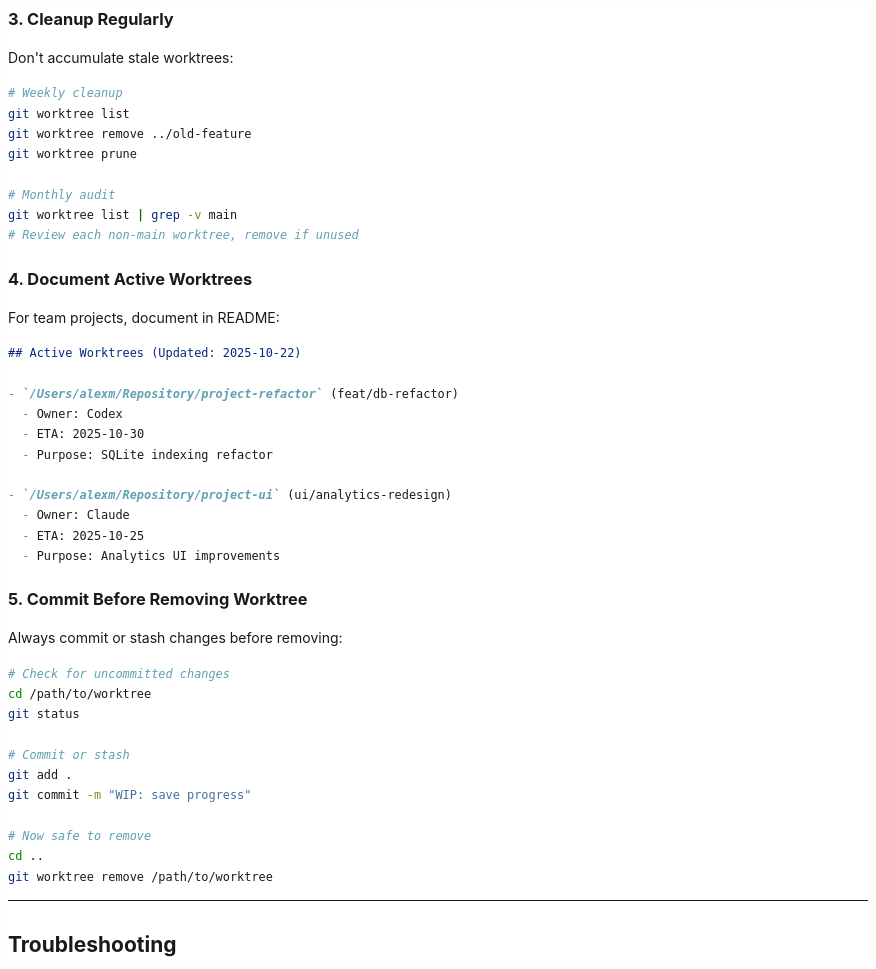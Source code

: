 ### 3. Cleanup Regularly

Don't accumulate stale worktrees:

```bash
# Weekly cleanup
git worktree list
git worktree remove ../old-feature
git worktree prune

# Monthly audit
git worktree list | grep -v main
# Review each non-main worktree, remove if unused
```

### 4. Document Active Worktrees

For team projects, document in README:

```markdown
## Active Worktrees (Updated: 2025-10-22)

- `/Users/alexm/Repository/project-refactor` (feat/db-refactor)
  - Owner: Codex
  - ETA: 2025-10-30
  - Purpose: SQLite indexing refactor

- `/Users/alexm/Repository/project-ui` (ui/analytics-redesign)
  - Owner: Claude
  - ETA: 2025-10-25
  - Purpose: Analytics UI improvements
```

### 5. Commit Before Removing Worktree

Always commit or stash changes before removing:

```bash
# Check for uncommitted changes
cd /path/to/worktree
git status

# Commit or stash
git add .
git commit -m "WIP: save progress"

# Now safe to remove
cd ..
git worktree remove /path/to/worktree
```

---

## Troubleshooting
